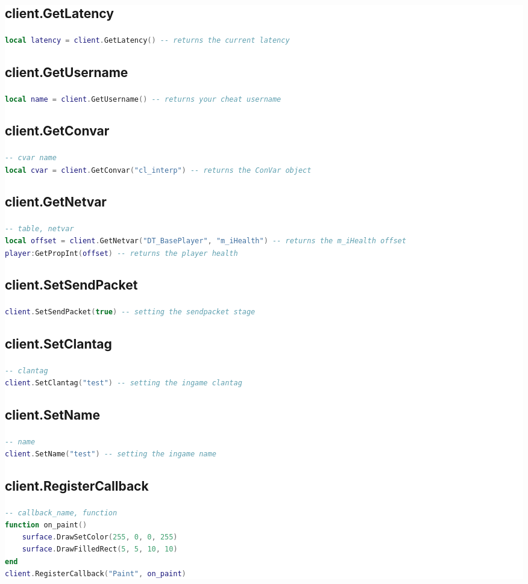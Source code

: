 client.GetLatency
------------------
  ```lua
  local latency = client.GetLatency() -- returns the current latency
  ```

client.GetUsername
------------------
  ```lua
  local name = client.GetUsername() -- returns your cheat username
  ```

client.GetConvar
------------------
  ```lua
  -- cvar name
  local cvar = client.GetConvar("cl_interp") -- returns the ConVar object
  ```

client.GetNetvar
------------------
  ```lua
  -- table, netvar
  local offset = client.GetNetvar("DT_BasePlayer", "m_iHealth") -- returns the m_iHealth offset
  player:GetPropInt(offset) -- returns the player health
  ```

client.SetSendPacket
------------------
  ```lua
  client.SetSendPacket(true) -- setting the sendpacket stage
  ```
  
client.SetClantag
------------------
  ```lua
  -- clantag
  client.SetClantag("test") -- setting the ingame clantag
  ```

client.SetName
------------------
  ```lua
  -- name
  client.SetName("test") -- setting the ingame name
  ```

client.RegisterCallback
------------------
  ```lua
  -- callback_name, function
  function on_paint()
      surface.DrawSetColor(255, 0, 0, 255) 
      surface.DrawFilledRect(5, 5, 10, 10)
  end
  client.RegisterCallback("Paint", on_paint)
  ```
